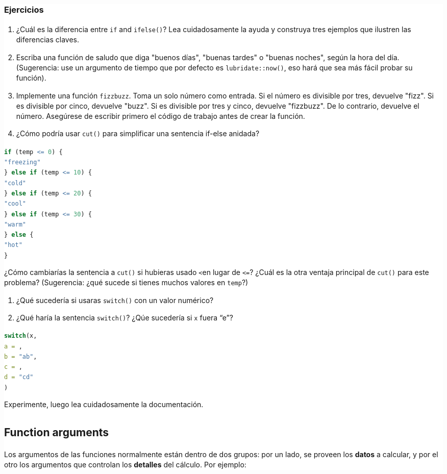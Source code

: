 ### Ejercicios

1. ¿Cuál es la diferencia entre `if` and `ifelse()`? Lea cuidadosamente la ayuda y construya tres ejemplos que ilustren las diferencias claves.


1. Escriba una función de saludo que diga "buenos días", "buenas tardes" o "buenas noches", según la hora del día. (Sugerencia: use un argumento de tiempo que por defecto es `lubridate::now()`, eso hará que sea más fácil probar su función).

1. Implemente una función `fizzbuzz`. Toma un solo número como entrada. Si el número es divisible por tres, devuelve "fizz". Si es divisible por cinco, devuelve "buzz". Si es divisible por tres y cinco, devuelve "fizzbuzz". De lo contrario, devuelve el número. Asegúrese de escribir primero el código de trabajo antes de crear la función.

1. ¿Cómo podría usar `cut()` para simplificar una sentencia if-else anidada?

 
 ```r
 if (temp <= 0) {
 "freezing"
 } else if (temp <= 10) {
 "cold"
 } else if (temp <= 20) {
 "cool"
 } else if (temp <= 30) {
 "warm"
 } else {
 "hot"
 }
 ```

 ¿Cómo cambiarías la sentencia a `cut()` si hubieras usado `<`en lugar de `<=`? ¿Cuál es la otra ventaja principal de `cut()` para este problema? (Sugerencia: ¿qué sucede si tienes muchos valores en `temp`?)

1. ¿Qué sucedería si usaras `switch()` con un valor numérico?

1. ¿Qué haría la sentencia `switch()`? ¿Qúe sucedería si `x` fuera “e”?

 
 ```r
 switch(x,
 a = ,
 b = "ab",
 c = ,
 d = "cd"
 )
 ```

 Experimente, luego lea cuidadosamente la documentación.


## Function arguments

Los argumentos de las funciones normalmente están dentro de dos grupos: por un lado, se proveen los __datos__ a calcular, y por el otro los argumentos que controlan los __detalles__ del cálculo. Por ejemplo:
